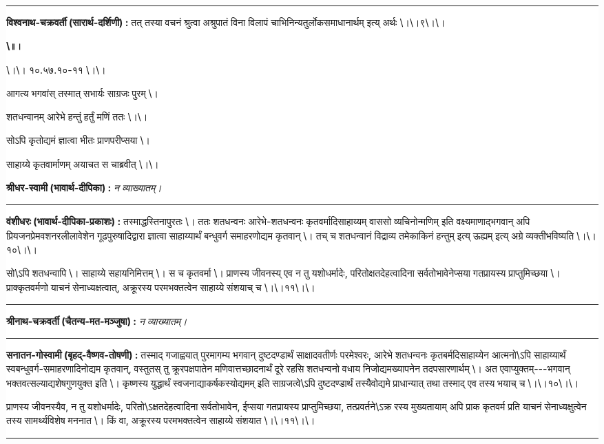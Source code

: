 ------------------------------------------------------------------------------------------------------------

**विश्वनाथ-चक्रवर्ती (सारार्थ-दर्शिणी) :** तत् तस्या वचनं श्रुत्वा
अश्रुपातं विना विलापं चाभिनिन्यतुर्लोकसमाधानार्थम् इत्य् अर्थः
\।\।९\।\।

**\॥।**

\।\। १०.५७.१०-११ \।\।

आगत्य भगवांस् तस्मात् सभार्यः साग्रजः पुरम् \।

शतधन्वानम् आरेभे हन्तुं हर्तुं मणिं ततः \।\।

सोऽपि कृतोद्यमं ज्ञात्वा भीतः प्राणपरीप्सया \।

साहाय्ये कृतवार्माणम् अयाचत स चाब्रवीत् \।\।

**श्रीधर-स्वामी (भावार्थ-दीपिका) :** *न व्याख्यातम्।*

------------------------------------------------------------------------------------------------------------

**वंशीधरः (भावार्थ-दीपिका-प्रकाशः) :** तस्माद्धस्तिनापुरतः \।
ततः शतधन्वनः आरेभे-शतधन्वनः कृतवर्मादिसाहाय्यम् वाससो
व्यचिनोन्मणिम् इति वक्ष्यमाणाद्भगवान् अपि
प्रियजनप्रेमवशनरलीलावेशेन गूढपुरुषादिद्वारा ज्ञात्वा साहाय्यार्थं
बन्धुवर्ग समाहरणोद्यम कृतवान् \। तच् च शतधन्वानं विद्राव्य
तमेकाकिनं हन्तुम् इत्य् ऊह्यम् इत्य् अग्रे व्यक्तीभविष्यति \।\।१०\।\।

सो\ऽपि शतधन्वापि \। साहाय्ये सहायनिमित्तम् \। स च कृतवर्मा \।
प्राणस्य जीवनस्य् एव न तु यशोधर्मादेः, परितोक्षतदेहत्वादिना
सर्वतोभावेनेप्सया गतप्रायस्य प्राप्तुमिच्छया \। प्राक्कृतवर्मणो
याचनं सेनाध्यक्षत्वात्, अक्रूरस्य परमभक्तत्वेन साहाय्ये संशयाच् च
\।\।११\।\।

------------------------------------------------------------------------------------------------------------

**श्रीनाथ-चक्रवर्ती (चैतन्य-मत-मञ्जुषा) :** *न व्याख्यातम्।*

------------------------------------------------------------------------------------------------------------

**सनातन-गोस्वामी (बृहद्-वैष्णव-तोषणी) :** तस्माद् गजाह्वयात्
पुरमागम्य भगवान् दुष्टदण्डार्थं साक्षादवतीर्णः परमेश्वरः,
आरेभे शतधन्वनः कृतबर्मदिसाहाय्येन आत्मनो\ऽपि साहाय्यार्थं
स्वबन्धुवर्ग-समाहरणादिनोद्यम कृतवान्, वस्तुतस् तु क्रूरपक्षपातेन
मणिवात्तच्छादनार्थं दूरे रहसि शतधन्वनो वधाय
निजोद्यमख्यापनेन तदपसारणार्थम् \। अत एवाप्युक्तम्---भगवान्
भक्तवत्सल्याद्यशेषगुणयुक्त इति \। कृष्णस्य युद्धार्थं
स्वजनाद्याकर्षकस्योद्यमम् इति साग्रजत्वे\ऽपि दुष्टदण्डार्थं
तस्यैवोद्यमे प्राधान्यात् तथा तस्माद् एव तस्य भयाच् च \।\।१०\।\।

प्राणस्य जीवनस्यैव, न तु यशोधर्मादेः, परितो\ऽक्षतदेहत्वादिना
सर्वतोभावेन, ईप्सया गतप्रायस्य प्राप्तुमिच्छया, तत्प्रवर्तने\ऽक्र
रस्य मुख्यतायाम् अपि प्राक कृतवर्म प्रति याचनं सेनाध्यक्षुत्वेन
तस्य सामर्थ्यविशेष मननात \। किं वा, अक्रूरस्य परमभक्तत्वेन
साहाय्ये संशयात \।\।११\।\।

------------------------------------------------------------------------------------------------------------

